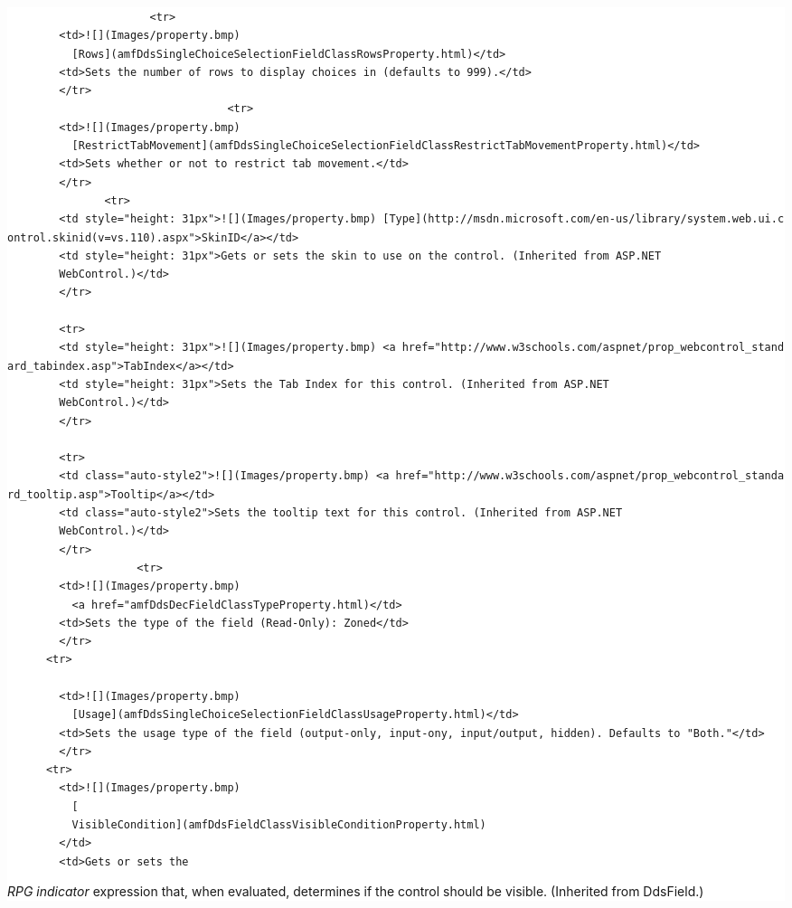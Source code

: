 				          <tr>
            <td>![](Images/property.bmp)
              [Rows](amfDdsSingleChoiceSelectionFieldClassRowsProperty.html)</td>
            <td>Sets the number of rows to display choices in (defaults to 999).</td>
            </tr>
							          <tr>
            <td>![](Images/property.bmp)
              [RestrictTabMovement](amfDdsSingleChoiceSelectionFieldClassRestrictTabMovementProperty.html)</td>
            <td>Sets whether or not to restrict tab movement.</td>
            </tr>
                   <tr>
            <td style="height: 31px">![](Images/property.bmp) [Type](http://msdn.microsoft.com/en-us/library/system.web.ui.control.skinid(v=vs.110).aspx">SkinID</a></td>
            <td style="height: 31px">Gets or sets the skin to use on the control. (Inherited from ASP.NET 
			WebControl.)</td>
            </tr>

			<tr>
            <td style="height: 31px">![](Images/property.bmp) <a href="http://www.w3schools.com/aspnet/prop_webcontrol_standard_tabindex.asp">TabIndex</a></td>
            <td style="height: 31px">Sets the Tab Index for this control. (Inherited from ASP.NET 
			WebControl.)</td>
            </tr>

            <tr>
            <td class="auto-style2">![](Images/property.bmp) <a href="http://www.w3schools.com/aspnet/prop_webcontrol_standard_tooltip.asp">Tooltip</a></td>
            <td class="auto-style2">Sets the tooltip text for this control. (Inherited from ASP.NET 
			WebControl.)</td>
            </tr>
			            <tr>
            <td>![](Images/property.bmp)
              <a href="amfDdsDecFieldClassTypeProperty.html)</td>
            <td>Sets the type of the field (Read-Only): Zoned</td>
            </tr>
          <tr>

            <td>![](Images/property.bmp)
              [Usage](amfDdsSingleChoiceSelectionFieldClassUsageProperty.html)</td>
            <td>Sets the usage type of the field (output-only, input-ony, input/output, hidden). Defaults to "Both."</td>
            </tr>
          <tr>
            <td>![](Images/property.bmp)
              [
              VisibleCondition](amfDdsFieldClassVisibleConditionProperty.html)
            </td>
            <td>Gets or sets the 
 *RPG indicator*  expression that, when
            evaluated, determines if the control should be visible. (Inherited
            from DdsField.)</td>
          </tr>
            <tr>